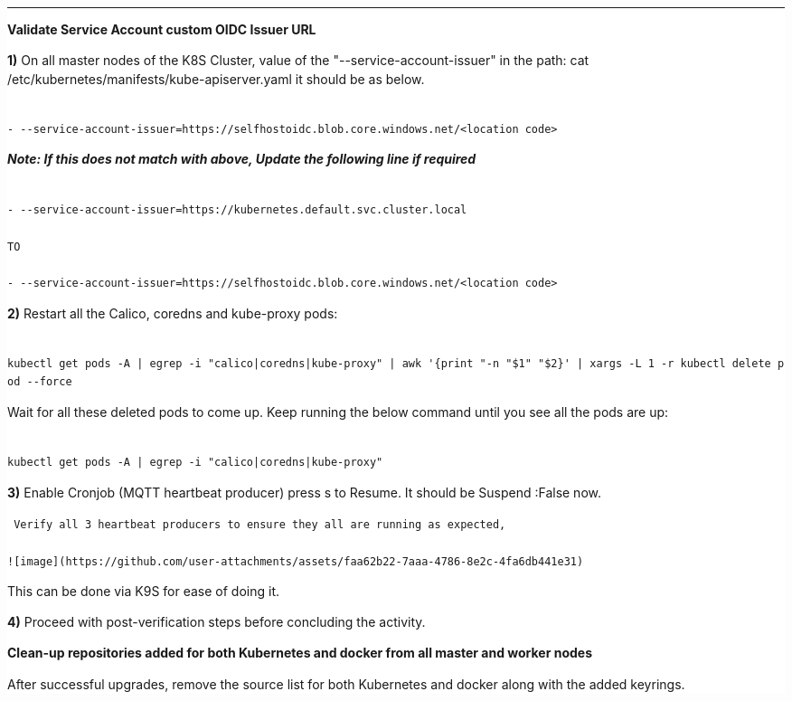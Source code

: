 ------------------

**Validate Service Account custom OIDC Issuer URL**
 
 
**1)** On all master nodes of the K8S Cluster, value of the "--service-account-issuer" in the path: cat /etc/kubernetes/manifests/kube-apiserver.yaml it should be as below.
 
```console

- --service-account-issuer=https://selfhostoidc.blob.core.windows.net/<location code>

```

***Note: If this does not match with above, Update the following line if required***
 
```console

- --service-account-issuer=https://kubernetes.default.svc.cluster.local

TO

- --service-account-issuer=https://selfhostoidc.blob.core.windows.net/<location code>

```
 
**2)** Restart all the Calico, coredns and kube-proxy pods:
 
```console

kubectl get pods -A | egrep -i "calico|coredns|kube-proxy" | awk '{print "-n "$1" "$2}' | xargs -L 1 -r kubectl delete pod --force

```
 
Wait for all these deleted pods to come up. Keep running the below command until you see all the pods are up:

 


```console

kubectl get pods -A | egrep -i "calico|coredns|kube-proxy"

```
 
**3)** Enable Cronjob (MQTT heartbeat producer) press s to Resume. It should be Suspend :False now.
 
     Verify all 3 heartbeat producers to ensure they all are running as expected,

    ![image](https://github.com/user-attachments/assets/faa62b22-7aaa-4786-8e2c-4fa6db441e31)
 
This can be done via K9S for ease of doing it.
 
**4)** Proceed with post-verification steps before concluding the activity.
 
**Clean-up repositories added for both Kubernetes and docker from all master and worker nodes**
 
After successful upgrades, remove the source list for both Kubernetes and docker along with the added keyrings.
 